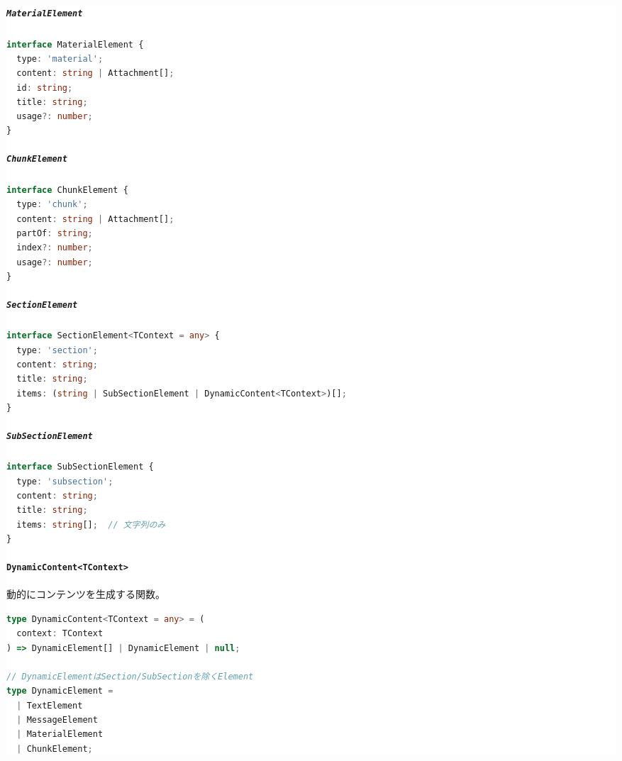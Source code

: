 ##### `MaterialElement`
```typescript
interface MaterialElement {
  type: 'material';
  content: string | Attachment[];
  id: string;
  title: string;
  usage?: number;
}
```

##### `ChunkElement`
```typescript
interface ChunkElement {
  type: 'chunk';
  content: string | Attachment[];
  partOf: string;
  index?: number;
  usage?: number;
}
```

##### `SectionElement`
```typescript
interface SectionElement<TContext = any> {
  type: 'section';
  content: string;
  title: string;
  items: (string | SubSectionElement | DynamicContent<TContext>)[];
}
```

##### `SubSectionElement`
```typescript
interface SubSectionElement {
  type: 'subsection';
  content: string;
  title: string;
  items: string[];  // 文字列のみ
}
```

#### `DynamicContent<TContext>`

動的にコンテンツを生成する関数。

```typescript
type DynamicContent<TContext = any> = (
  context: TContext
) => DynamicElement[] | DynamicElement | null;

// DynamicElementはSection/SubSectionを除くElement
type DynamicElement = 
  | TextElement
  | MessageElement
  | MaterialElement
  | ChunkElement;
```
